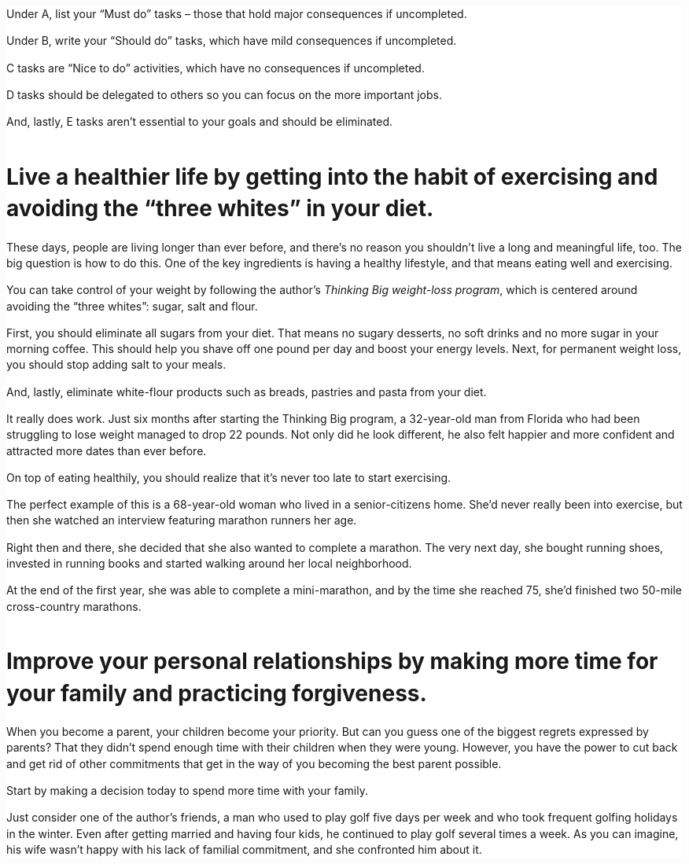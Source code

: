 Under A, list your “Must do” tasks – those that hold major consequences if uncompleted.

Under B, write your “Should do” tasks, which have mild consequences if uncompleted.

C tasks are “Nice to do” activities, which have no consequences if uncompleted.

D tasks should be delegated to others so you can focus on the more important jobs.

And, lastly, E tasks aren’t essential to your goals and should be eliminated.

# Live a healthier life by getting into the habit of exercising and avoiding the “three whites” in your diet.

These days, people are living longer than ever before, and there’s no reason you shouldn’t live a long and meaningful life, too. The big question is how to do this. One of the key ingredients is having a healthy lifestyle, and that means eating well and exercising.

You can take control of your weight by following the author’s *Thinking Big weight-loss program*, which is centered around avoiding the “three whites”: sugar, salt and flour.

First, you should eliminate all sugars from your diet. That means no sugary desserts, no soft drinks and no more sugar in your morning coffee. This should help you shave off one pound per day and boost your energy levels. Next, for permanent weight loss, you should stop adding salt to your meals.

And, lastly, eliminate white-flour products such as breads, pastries and pasta from your diet.

It really does work. Just six months after starting the Thinking Big program, a 32-year-old man from Florida who had been struggling to lose weight managed to drop 22 pounds. Not only did he look different, he also felt happier and more confident and attracted more dates than ever before.

On top of eating healthily, you should realize that it’s never too late to start exercising.

The perfect example of this is a 68-year-old woman who lived in a senior-citizens home. She’d never really been into exercise, but then she watched an interview featuring marathon runners her age.

Right then and there, she decided that she also wanted to complete a marathon. The very next day, she bought running shoes, invested in running books and started walking around her local neighborhood.

At the end of the first year, she was able to complete a mini-marathon, and by the time she reached 75, she’d finished two 50-mile cross-country marathons.

# Improve your personal relationships by making more time for your family and practicing forgiveness.

When you become a parent, your children become your priority. But can you guess one of the biggest regrets expressed by parents? That they didn’t spend enough time with their children when they were young. However, you have the power to cut back and get rid of other commitments that get in the way of you becoming the best parent possible.

Start by making a decision today to spend more time with your family.

Just consider one of the author’s friends, a man who used to play golf five days per week and who took frequent golfing holidays in the winter. Even after getting married and having four kids, he continued to play golf several times a week. As you can imagine, his wife wasn’t happy with his lack of familial commitment, and she confronted him about it.
